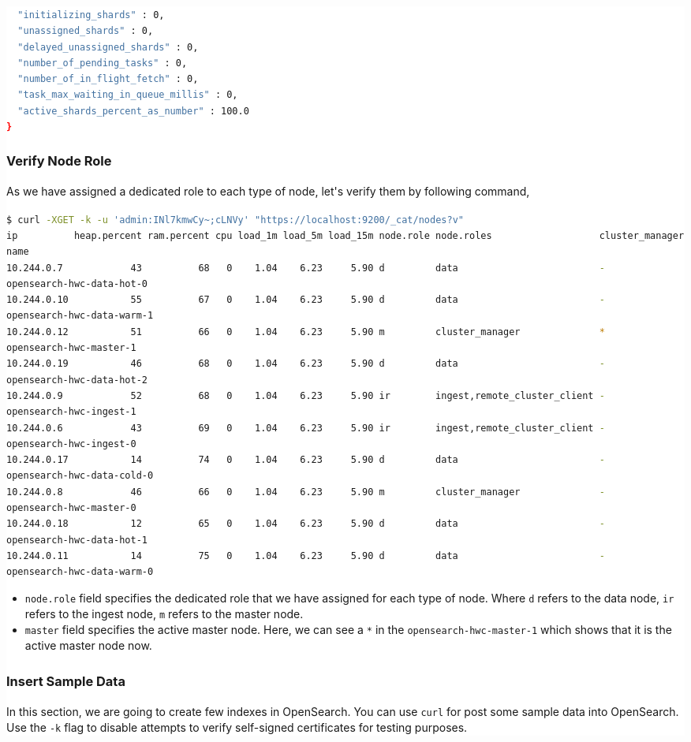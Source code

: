 ```bash
  "initializing_shards" : 0,
  "unassigned_shards" : 0,
  "delayed_unassigned_shards" : 0,
  "number_of_pending_tasks" : 0,
  "number_of_in_flight_fetch" : 0,
  "task_max_waiting_in_queue_millis" : 0,
  "active_shards_percent_as_number" : 100.0
}

```

### Verify Node Role

As we have assigned a dedicated role to each type of node, let's verify them by following command,

```bash
$ curl -XGET -k -u 'admin:INl7kmwCy~;cLNVy' "https://localhost:9200/_cat/nodes?v"
ip          heap.percent ram.percent cpu load_1m load_5m load_15m node.role node.roles                   cluster_manager name
10.244.0.7            43          68   0    1.04    6.23     5.90 d         data                         -               opensearch-hwc-data-hot-0
10.244.0.10           55          67   0    1.04    6.23     5.90 d         data                         -               opensearch-hwc-data-warm-1
10.244.0.12           51          66   0    1.04    6.23     5.90 m         cluster_manager              *               opensearch-hwc-master-1
10.244.0.19           46          68   0    1.04    6.23     5.90 d         data                         -               opensearch-hwc-data-hot-2
10.244.0.9            52          68   0    1.04    6.23     5.90 ir        ingest,remote_cluster_client -               opensearch-hwc-ingest-1
10.244.0.6            43          69   0    1.04    6.23     5.90 ir        ingest,remote_cluster_client -               opensearch-hwc-ingest-0
10.244.0.17           14          74   0    1.04    6.23     5.90 d         data                         -               opensearch-hwc-data-cold-0
10.244.0.8            46          66   0    1.04    6.23     5.90 m         cluster_manager              -               opensearch-hwc-master-0
10.244.0.18           12          65   0    1.04    6.23     5.90 d         data                         -               opensearch-hwc-data-hot-1
10.244.0.11           14          75   0    1.04    6.23     5.90 d         data                         -               opensearch-hwc-data-warm-0
```

- `node.role` field specifies the dedicated role that we have assigned for each type of node. Where `d` refers to the data node, `ir` refers to the ingest node, `m` refers to the master node.
- `master` field specifies the active master node. Here, we can see a `*` in the `opensearch-hwc-master-1` which shows that it is the active master node now.


### Insert Sample Data

In this section, we are going to create few indexes in OpenSearch. You can use `curl` for post some sample data into OpenSearch. Use the `-k` flag to disable attempts to verify self-signed certificates for testing purposes.
